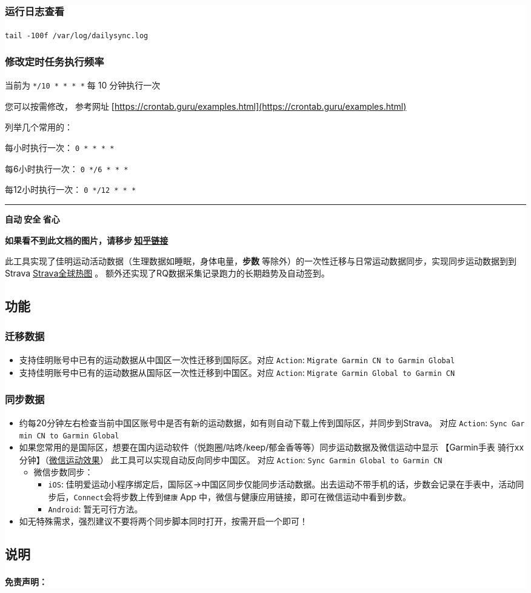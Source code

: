 ### 运行日志查看

```shell
tail -100f /var/log/dailysync.log
```

### 修改定时任务执行频率
当前为 `*/10 * * * *` 每 10 分钟执行一次

您可以按需修改， 参考网址 [https://crontab.guru/examples.html](https://crontab.guru/examples.html)

列举几个常用的：

每小时执行一次： `0 * * * *`

每6小时执行一次： `0 */6 * * *`

每12小时执行一次： `0 */12 * * *`


------------


**自动 安全 省心**

**如果看不到此文档的图片，请移步 [知乎链接](https://zhuanlan.zhihu.com/p/543799435)**

此工具实现了佳明运动活动数据（生理数据如睡眠，身体电量，**步数**
等除外）的一次性迁移与日常运动数据同步，实现同步运动数据到到Strava [Strava全球热图](https://www.strava.com/heatmap) 。 额外还实现了RQ数据采集记录跑力的长期趋势及自动签到。

## 功能

### 迁移数据

- 支持佳明账号中已有的运动数据从中国区一次性迁移到国际区。对应 `Action`: `Migrate Garmin CN to Garmin Global`
- 支持佳明账号中已有的运动数据从国际区一次性迁移到中国区。对应 `Action`: `Migrate Garmin Global to Garmin CN`

### 同步数据

- 约每20分钟左右检查当前中国区账号中是否有新的运动数据，如有则自动下载上传到国际区，并同步到Strava。 对应 `Action`: `Sync Garmin CN to Garmin Global`
- 如果您常用的是国际区，想要在国内运动软件（悦跑圈/咕咚/keep/郁金香等等）同步运动数据及微信运动中显示 【Garmin手表 骑行xx分钟】（[微信运动效果](./assets/wx_sport.jpg)）
  此工具可以实现自动反向同步中国区。 对应 `Action`: `Sync Garmin Global to Garmin CN`
  - 微信步数同步：
    - `iOS`: 佳明爱运动小程序绑定后，国际区->中国区同步仅能同步活动数据。出去运动不带手机的话，步数会记录在手表中，活动同步后，`Connect`会将步数上传到`健康` App 中，微信与健康应用链接，即可在微信运动中看到步数。
    - `Android`: 暂无可行方法。
- 如无特殊需求，强烈建议不要将两个同步脚本同时打开，按需开启一个即可！ 

## 说明

#### 免责声明：
